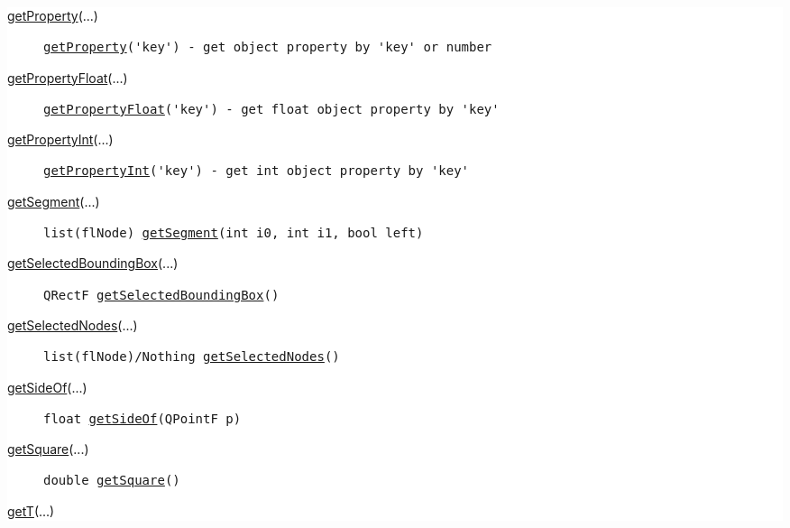 </dd></dl>
<dl class="function"><dt><a name="flContour-getProperty" href="#flContour-getProperty"><span class="function-name">getProperty</span></a><span class="argspec">(...)</span></dt><dd>

<pre class="doc" markdown="0"><a href="#fontlab.flContour-getProperty">getProperty</a>('key') - get object property by 'key' or number</pre>

</dd></dl>
<dl class="function"><dt><a name="flContour-getPropertyFloat" href="#flContour-getPropertyFloat"><span class="function-name">getPropertyFloat</span></a><span class="argspec">(...)</span></dt><dd>

<pre class="doc" markdown="0"><a href="#fontlab.flContour-getPropertyFloat">getPropertyFloat</a>('key') - get float object property by 'key'</pre>

</dd></dl>
<dl class="function"><dt><a name="flContour-getPropertyInt" href="#flContour-getPropertyInt"><span class="function-name">getPropertyInt</span></a><span class="argspec">(...)</span></dt><dd>

<pre class="doc" markdown="0"><a href="#fontlab.flContour-getPropertyInt">getPropertyInt</a>('key') - get int object property by 'key'</pre>

</dd></dl>
<dl class="function"><dt><a name="flContour-getSegment" href="#flContour-getSegment"><span class="function-name">getSegment</span></a><span class="argspec">(...)</span></dt><dd>

<pre class="doc" markdown="0">list(flNode) <a href="#fontlab.flContour-getSegment">getSegment</a>(int i0, int i1, bool left)</pre>

</dd></dl>
<dl class="function"><dt><a name="flContour-getSelectedBoundingBox" href="#flContour-getSelectedBoundingBox"><span class="function-name">getSelectedBoundingBox</span></a><span class="argspec">(...)</span></dt><dd>

<pre class="doc" markdown="0">QRectF <a href="#fontlab.flContour-getSelectedBoundingBox">getSelectedBoundingBox</a>()</pre>

</dd></dl>
<dl class="function"><dt><a name="flContour-getSelectedNodes" href="#flContour-getSelectedNodes"><span class="function-name">getSelectedNodes</span></a><span class="argspec">(...)</span></dt><dd>

<pre class="doc" markdown="0">list(flNode)/Nothing <a href="#fontlab.flContour-getSelectedNodes">getSelectedNodes</a>()</pre>

</dd></dl>
<dl class="function"><dt><a name="flContour-getSideOf" href="#flContour-getSideOf"><span class="function-name">getSideOf</span></a><span class="argspec">(...)</span></dt><dd>

<pre class="doc" markdown="0">float <a href="#fontlab.flContour-getSideOf">getSideOf</a>(QPointF p)</pre>

</dd></dl>
<dl class="function"><dt><a name="flContour-getSquare" href="#flContour-getSquare"><span class="function-name">getSquare</span></a><span class="argspec">(...)</span></dt><dd>

<pre class="doc" markdown="0">double <a href="#fontlab.flContour-getSquare">getSquare</a>()</pre>

</dd></dl>
<dl class="function"><dt><a name="flContour-getT" href="#flContour-getT"><span class="function-name">getT</span></a><span class="argspec">(...)</span></dt><dd>
